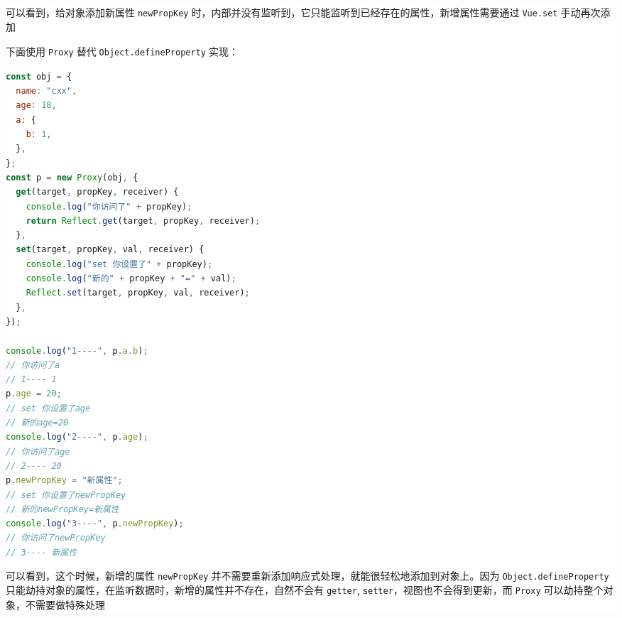 
可以看到，给对象添加新属性 `newPropKey` 时，内部并没有监听到，它只能监听到已经存在的属性，新增属性需要通过 `Vue.set` 手动再次添加

下面使用 `Proxy` 替代 `Object.defineProperty` 实现：

```js
const obj = {
  name: "cxx",
  age: 18,
  a: {
    b: 1,
  },
};
const p = new Proxy(obj, {
  get(target, propKey, receiver) {
    console.log("你访问了" + propKey);
    return Reflect.get(target, propKey, receiver);
  },
  set(target, propKey, val, receiver) {
    console.log("set 你设置了" + propKey);
    console.log("新的" + propKey + "=" + val);
    Reflect.set(target, propKey, val, receiver);
  },
});

console.log("1----", p.a.b);
// 你访问了a
// 1---- 1
p.age = 20;
// set 你设置了age
// 新的age=20
console.log("2----", p.age);
// 你访问了age
// 2---- 20
p.newPropKey = "新属性";
// set 你设置了newPropKey
// 新的newPropKey=新属性
console.log("3----", p.newPropKey);
// 你访问了newPropKey
// 3---- 新属性
```

可以看到，这个时候，新增的属性 `newPropKey` 并不需要重新添加响应式处理，就能很轻松地添加到对象上。因为 `Object.defineProperty` 只能劫持对象的属性，在监听数据时，新增的属性并不存在，自然不会有 `getter`, `setter`，视图也不会得到更新，而 `Proxy` 可以劫持整个对象，不需要做特殊处理
